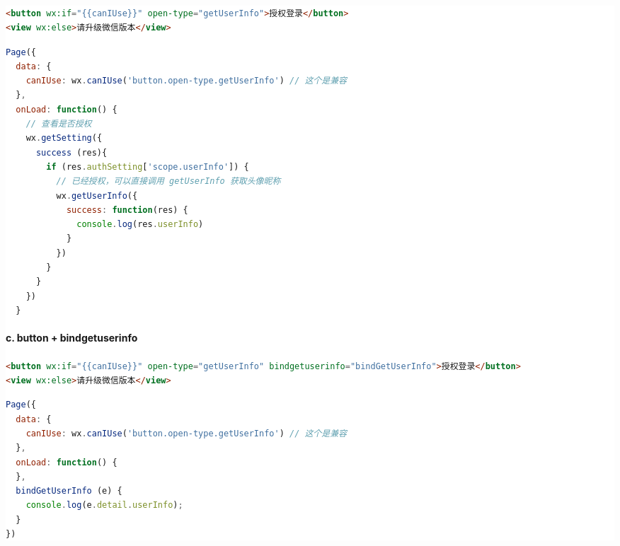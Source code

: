 ```html
<button wx:if="{{canIUse}}" open-type="getUserInfo">授权登录</button>
<view wx:else>请升级微信版本</view>
```
```js
Page({
  data: {
    canIUse: wx.canIUse('button.open-type.getUserInfo') // 这个是兼容
  },
  onLoad: function() {
    // 查看是否授权
    wx.getSetting({
      success (res){
        if (res.authSetting['scope.userInfo']) {
          // 已经授权，可以直接调用 getUserInfo 获取头像昵称
          wx.getUserInfo({
            success: function(res) {
              console.log(res.userInfo)
            }
          })
        }
      }
    })
  }
  ```
  #### c.  button + bindgetuserinfo
  ```html
  <button wx:if="{{canIUse}}" open-type="getUserInfo" bindgetuserinfo="bindGetUserInfo">授权登录</button>
<view wx:else>请升级微信版本</view>
```
```javascript
Page({
  data: {
    canIUse: wx.canIUse('button.open-type.getUserInfo') // 这个是兼容
  },
  onLoad: function() {
  },
  bindGetUserInfo (e) {
    console.log(e.detail.userInfo);
  }
})
```